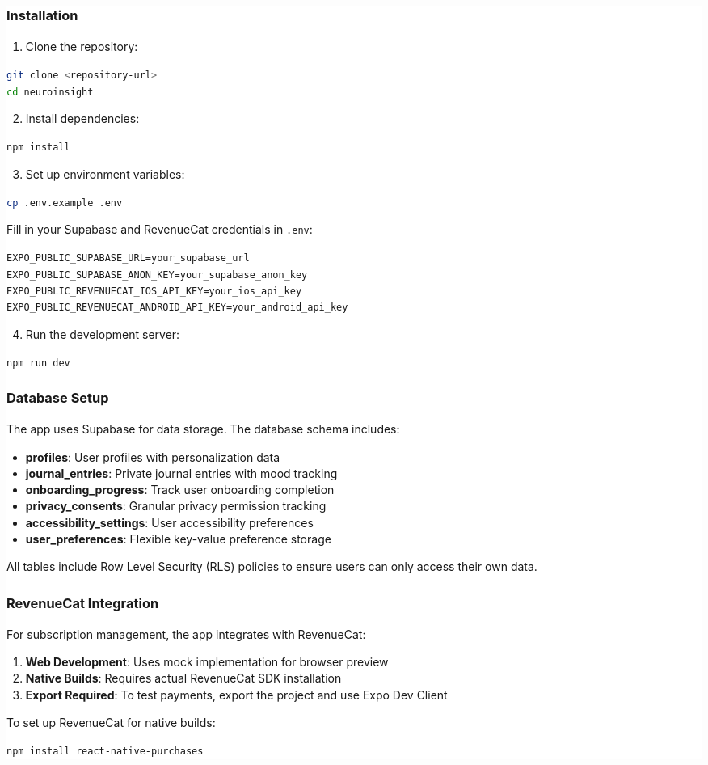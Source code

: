 ### Installation

1. Clone the repository:
```bash
git clone <repository-url>
cd neuroinsight
```

2. Install dependencies:
```bash
npm install
```

3. Set up environment variables:
```bash
cp .env.example .env
```

Fill in your Supabase and RevenueCat credentials in `.env`:
```
EXPO_PUBLIC_SUPABASE_URL=your_supabase_url
EXPO_PUBLIC_SUPABASE_ANON_KEY=your_supabase_anon_key
EXPO_PUBLIC_REVENUECAT_IOS_API_KEY=your_ios_api_key
EXPO_PUBLIC_REVENUECAT_ANDROID_API_KEY=your_android_api_key
```

4. Run the development server:
```bash
npm run dev
```

### Database Setup

The app uses Supabase for data storage. The database schema includes:

- **profiles**: User profiles with personalization data
- **journal_entries**: Private journal entries with mood tracking
- **onboarding_progress**: Track user onboarding completion
- **privacy_consents**: Granular privacy permission tracking
- **accessibility_settings**: User accessibility preferences
- **user_preferences**: Flexible key-value preference storage

All tables include Row Level Security (RLS) policies to ensure users can only access their own data.

### RevenueCat Integration

For subscription management, the app integrates with RevenueCat:

1. **Web Development**: Uses mock implementation for browser preview
2. **Native Builds**: Requires actual RevenueCat SDK installation
3. **Export Required**: To test payments, export the project and use Expo Dev Client

To set up RevenueCat for native builds:
```bash
npm install react-native-purchases
```
